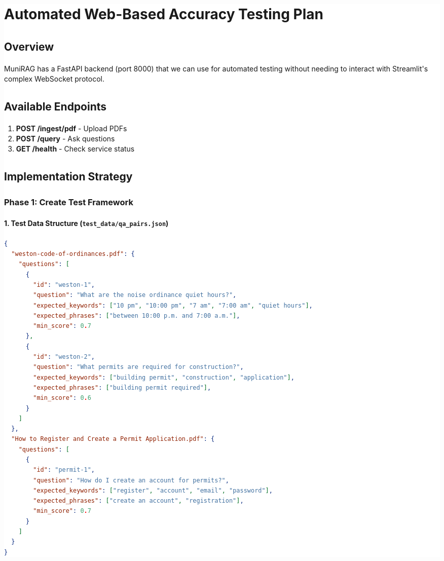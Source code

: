 # Automated Web-Based Accuracy Testing Plan

## Overview
MuniRAG has a FastAPI backend (port 8000) that we can use for automated testing without needing to interact with Streamlit's complex WebSocket protocol.

## Available Endpoints

1. **POST /ingest/pdf** - Upload PDFs
2. **POST /query** - Ask questions
3. **GET /health** - Check service status

## Implementation Strategy

### Phase 1: Create Test Framework

#### 1. Test Data Structure (`test_data/qa_pairs.json`)
```json
{
  "weston-code-of-ordinances.pdf": {
    "questions": [
      {
        "id": "weston-1",
        "question": "What are the noise ordinance quiet hours?",
        "expected_keywords": ["10 pm", "10:00 pm", "7 am", "7:00 am", "quiet hours"],
        "expected_phrases": ["between 10:00 p.m. and 7:00 a.m."],
        "min_score": 0.7
      },
      {
        "id": "weston-2", 
        "question": "What permits are required for construction?",
        "expected_keywords": ["building permit", "construction", "application"],
        "expected_phrases": ["building permit required"],
        "min_score": 0.6
      }
    ]
  },
  "How to Register and Create a Permit Application.pdf": {
    "questions": [
      {
        "id": "permit-1",
        "question": "How do I create an account for permits?",
        "expected_keywords": ["register", "account", "email", "password"],
        "expected_phrases": ["create an account", "registration"],
        "min_score": 0.7
      }
    ]
  }
}
```
